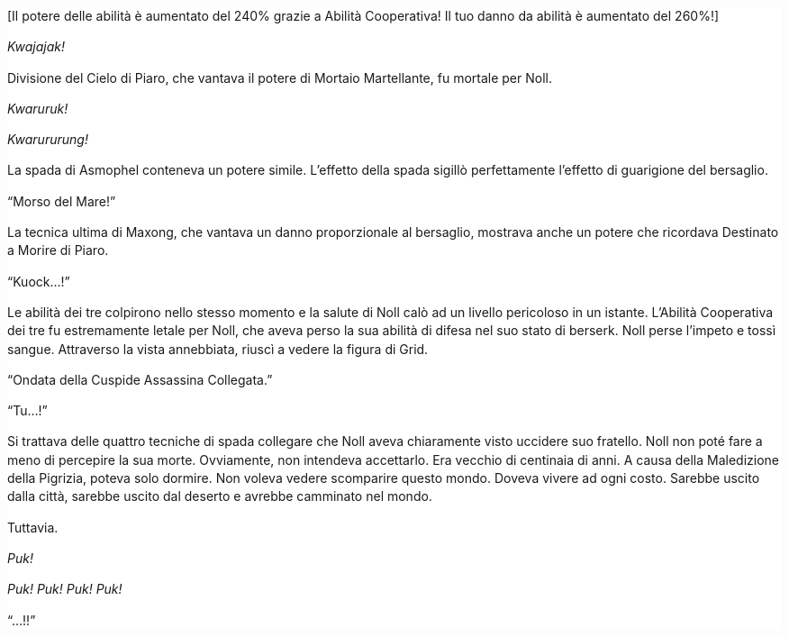 




[Il potere delle abilità è aumentato del 240% grazie a Abilità Cooperativa! Il tuo danno da abilità è aumentato del 260%!]






<em>Kwajajak!</em>


Divisione del Cielo di Piaro, che vantava il potere di Mortaio Martellante, fu mortale per Noll.


<em>Kwaruruk!</em>


<em>Kwarururung!</em>


La spada di Asmophel conteneva un potere simile. L’effetto della spada sigillò perfettamente l’effetto di guarigione del bersaglio.


“Morso del Mare!”


La tecnica ultima di Maxong, che vantava un danno proporzionale al bersaglio, mostrava anche un potere che ricordava Destinato a Morire di Piaro.


“Kuock…!”


Le abilità dei tre colpirono nello stesso momento e la salute di Noll calò ad un livello pericoloso in un istante. L’Abilità Cooperativa dei tre fu estremamente letale per Noll, che aveva perso la sua abilità di difesa nel suo stato di berserk. Noll perse l’impeto e tossì sangue. Attraverso la vista annebbiata, riuscì a vedere la figura di Grid.


“Ondata della Cuspide Assassina Collegata.”


“Tu…!”


Si trattava delle quattro tecniche di spada collegare che Noll aveva chiaramente visto uccidere suo fratello. Noll non poté fare a meno di percepire la sua morte. Ovviamente, non intendeva accettarlo. Era vecchio di centinaia di anni. A causa della Maledizione della Pigrizia, poteva solo dormire. Non voleva vedere scomparire questo mondo. Doveva vivere ad ogni costo. Sarebbe uscito dalla città, sarebbe uscito dal deserto e avrebbe camminato nel mondo.


Tuttavia.


<em>Puk!</em>


<em>Puk! Puk! Puk! Puk!</em>


“…!!”

